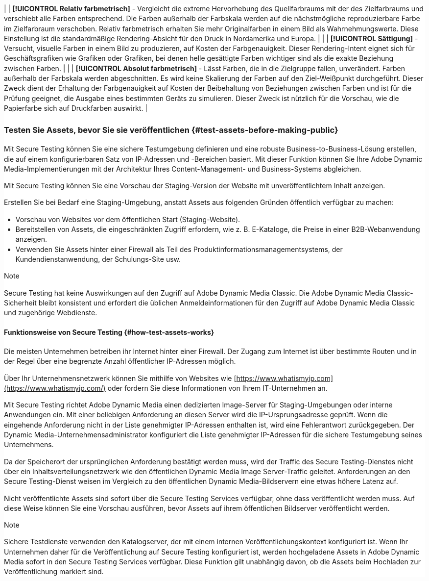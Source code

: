 |  | **[!UICONTROL Relativ farbmetrisch]** - Vergleicht die extreme Hervorhebung des Quellfarbraums mit der des Zielfarbraums und verschiebt alle Farben entsprechend. Die Farben außerhalb der Farbskala werden auf die nächstmögliche reproduzierbare Farbe im Zielfarbraum verschoben. Relativ farbmetrisch erhalten Sie mehr Originalfarben in einem Bild als Wahrnehmungswerte. Diese Einstellung ist die standardmäßige Rendering-Absicht für den Druck in Nordamerika und Europa. |
|  | **[!UICONTROL Sättigung]** - Versucht, visuelle Farben in einem Bild zu produzieren, auf Kosten der Farbgenauigkeit. Dieser Rendering-Intent eignet sich für Geschäftsgrafiken wie Grafiken oder Grafiken, bei denen helle gesättigte Farben wichtiger sind als die exakte Beziehung zwischen Farben. |
|  | **[!UICONTROL Absolut farbmetrisch]** - Lässt Farben, die in die Zielgruppe fallen, unverändert. Farben außerhalb der Farbskala werden abgeschnitten. Es wird keine Skalierung der Farben auf den Ziel-Weißpunkt durchgeführt. Dieser Zweck dient der Erhaltung der Farbgenauigkeit auf Kosten der Beibehaltung von Beziehungen zwischen Farben und ist für die Prüfung geeignet, die Ausgabe eines bestimmten Geräts zu simulieren. Dieser Zweck ist nützlich für die Vorschau, wie die Papierfarbe sich auf Druckfarben auswirkt. |

### Testen Sie Assets, bevor Sie sie veröffentlichen {#test-assets-before-making-public}

Mit Secure Testing können Sie eine sichere Testumgebung definieren und eine robuste Business-to-Business-Lösung erstellen, die auf einem konfigurierbaren Satz von IP-Adressen und -Bereichen basiert. Mit dieser Funktion können Sie Ihre Adobe Dynamic Media-Implementierungen mit der Architektur Ihres Content-Management- und Business-Systems abgleichen.

Mit Secure Testing können Sie eine Vorschau der Staging-Version der Website mit unveröffentlichtem Inhalt anzeigen.

Erstellen Sie bei Bedarf eine Staging-Umgebung, anstatt Assets aus folgenden Gründen öffentlich verfügbar zu machen:

* Vorschau von Websites vor dem öffentlichen Start (Staging-Website).
* Bereitstellen von Assets, die eingeschränkten Zugriff erfordern, wie z. B. E-Kataloge, die Preise in einer B2B-Webanwendung anzeigen.
* Verwenden Sie Assets hinter einer Firewall als Teil des Produktinformationsmanagementsystems, der Kundendienstanwendung, der Schulungs-Site usw.

>[!NOTE]
Secure Testing hat keine Auswirkungen auf den Zugriff auf Adobe Dynamic Media Classic. Die Adobe Dynamic Media Classic-Sicherheit bleibt konsistent und erfordert die üblichen Anmeldeinformationen für den Zugriff auf Adobe Dynamic Media Classic und zugehörige Webdienste.

#### Funktionsweise von Secure Testing {#how-test-assets-works}

Die meisten Unternehmen betreiben ihr Internet hinter einer Firewall. Der Zugang zum Internet ist über bestimmte Routen und in der Regel über eine begrenzte Anzahl öffentlicher IP-Adressen möglich.

Über Ihr Unternehmensnetzwerk können Sie mithilfe von Websites wie [https://www.whatismyip.com](https://www.whatismyip.com/) oder fordern Sie diese Informationen von Ihrem IT-Unternehmen an.

Mit Secure Testing richtet Adobe Dynamic Media einen dedizierten Image-Server für Staging-Umgebungen oder interne Anwendungen ein. Mit einer beliebigen Anforderung an diesen Server wird die IP-Ursprungsadresse geprüft. Wenn die eingehende Anforderung nicht in der Liste genehmigter IP-Adressen enthalten ist, wird eine Fehlerantwort zurückgegeben. Der Dynamic Media-Unternehmensadministrator konfiguriert die Liste genehmigter IP-Adressen für die sichere Testumgebung seines Unternehmens.

Da der Speicherort der ursprünglichen Anforderung bestätigt werden muss, wird der Traffic des Secure Testing-Dienstes nicht über ein Inhaltsverteilungsnetzwerk wie den öffentlichen Dynamic Media Image Server-Traffic geleitet. Anforderungen an den Secure Testing-Dienst weisen im Vergleich zu den öffentlichen Dynamic Media-Bildservern eine etwas höhere Latenz auf.

Nicht veröffentlichte Assets sind sofort über die Secure Testing Services verfügbar, ohne dass veröffentlicht werden muss. Auf diese Weise können Sie eine Vorschau ausführen, bevor Assets auf ihrem öffentlichen Bildserver veröffentlicht werden.

>[!NOTE]
Sichere Testdienste verwenden den Katalogserver, der mit einem internen Veröffentlichungskontext konfiguriert ist. Wenn Ihr Unternehmen daher für die Veröffentlichung auf Secure Testing konfiguriert ist, werden hochgeladene Assets in Adobe Dynamic Media sofort in den Secure Testing Services verfügbar. Diese Funktion gilt unabhängig davon, ob die Assets beim Hochladen zur Veröffentlichung markiert sind.

